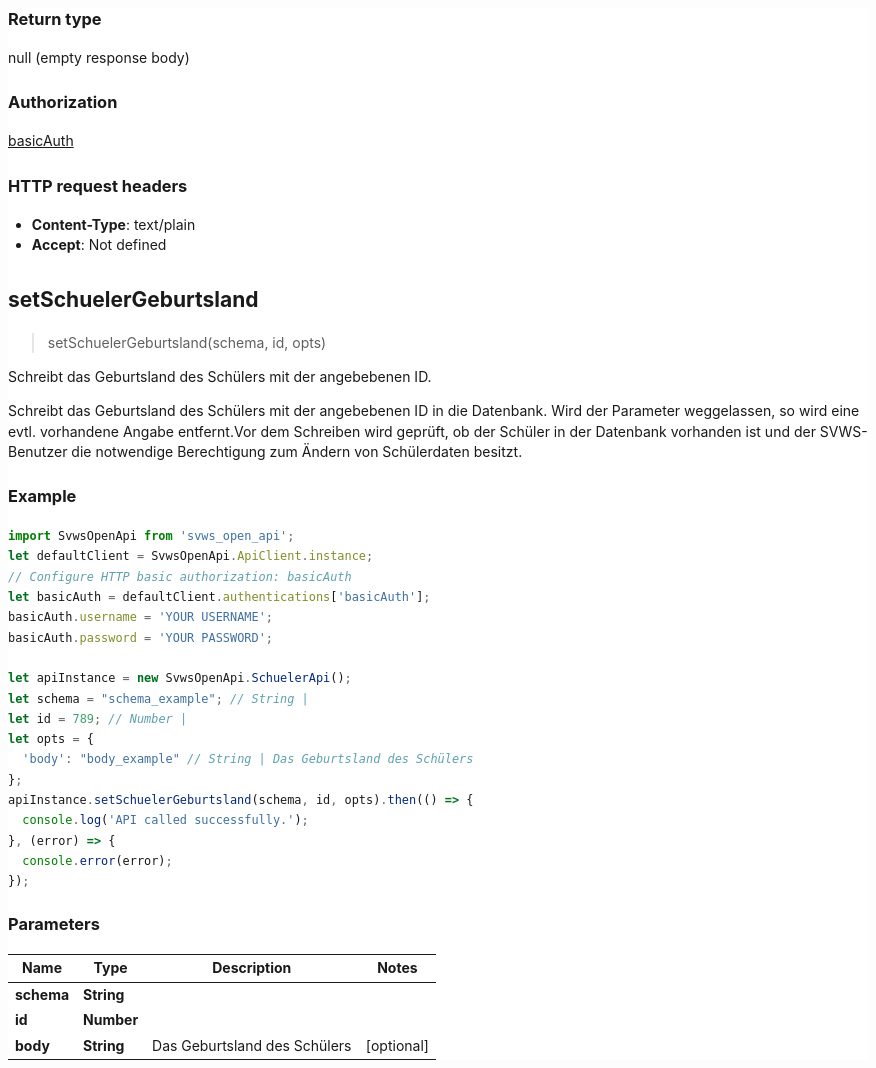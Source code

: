 ### Return type

null (empty response body)

### Authorization

[basicAuth](../README.md#basicAuth)

### HTTP request headers

- **Content-Type**: text/plain
- **Accept**: Not defined


## setSchuelerGeburtsland

> setSchuelerGeburtsland(schema, id, opts)

Schreibt das Geburtsland des Schülers mit der angebebenen ID.

Schreibt das Geburtsland des Schülers mit der angebebenen ID in die Datenbank. Wird der Parameter weggelassen, so wird eine evtl. vorhandene Angabe entfernt.Vor dem Schreiben wird geprüft, ob der Schüler in der Datenbank vorhanden ist und der SVWS-Benutzer die notwendige Berechtigung zum Ändern von Schülerdaten besitzt.

### Example

```javascript
import SvwsOpenApi from 'svws_open_api';
let defaultClient = SvwsOpenApi.ApiClient.instance;
// Configure HTTP basic authorization: basicAuth
let basicAuth = defaultClient.authentications['basicAuth'];
basicAuth.username = 'YOUR USERNAME';
basicAuth.password = 'YOUR PASSWORD';

let apiInstance = new SvwsOpenApi.SchuelerApi();
let schema = "schema_example"; // String | 
let id = 789; // Number | 
let opts = {
  'body': "body_example" // String | Das Geburtsland des Schülers
};
apiInstance.setSchuelerGeburtsland(schema, id, opts).then(() => {
  console.log('API called successfully.');
}, (error) => {
  console.error(error);
});

```

### Parameters


Name | Type | Description  | Notes
------------- | ------------- | ------------- | -------------
 **schema** | **String**|  | 
 **id** | **Number**|  | 
 **body** | **String**| Das Geburtsland des Schülers | [optional] 
